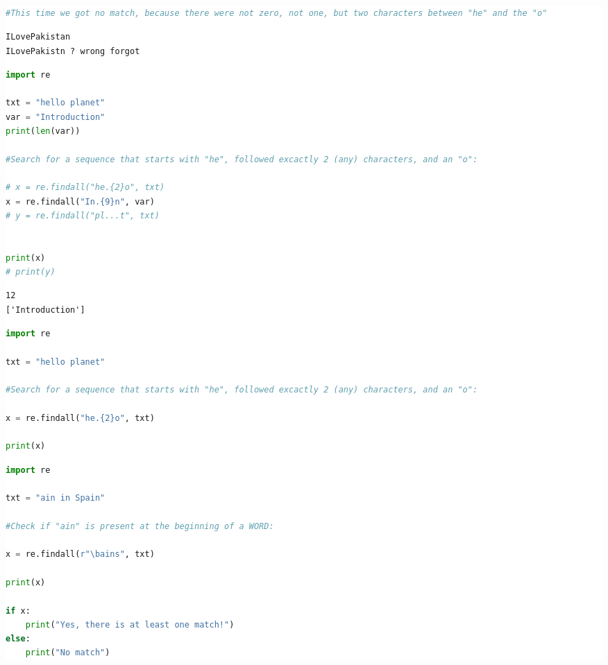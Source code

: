 ```python
#This time we got no match, because there were not zero, not one, but two characters between "he" and the "o"

```


```python
ILovePakistan 
ILovePakistn ? wrong forgot
```


```python
import re

txt = "hello planet"
var = "Introduction"
print(len(var))

#Search for a sequence that starts with "he", followed excactly 2 (any) characters, and an "o":

# x = re.findall("he.{2}o", txt)
x = re.findall("In.{9}n", var)
# y = re.findall("pl...t", txt)


print(x)
# print(y)
```

    12
    ['Introduction']
    


```python
import re

txt = "hello planet"

#Search for a sequence that starts with "he", followed excactly 2 (any) characters, and an "o":

x = re.findall("he.{2}o", txt)

print(x)

```


```python
import re

txt = "ain in Spain"

#Check if "ain" is present at the beginning of a WORD:

x = re.findall(r"\bains", txt)

print(x)

if x:
    print("Yes, there is at least one match!")
else:
    print("No match")

```
